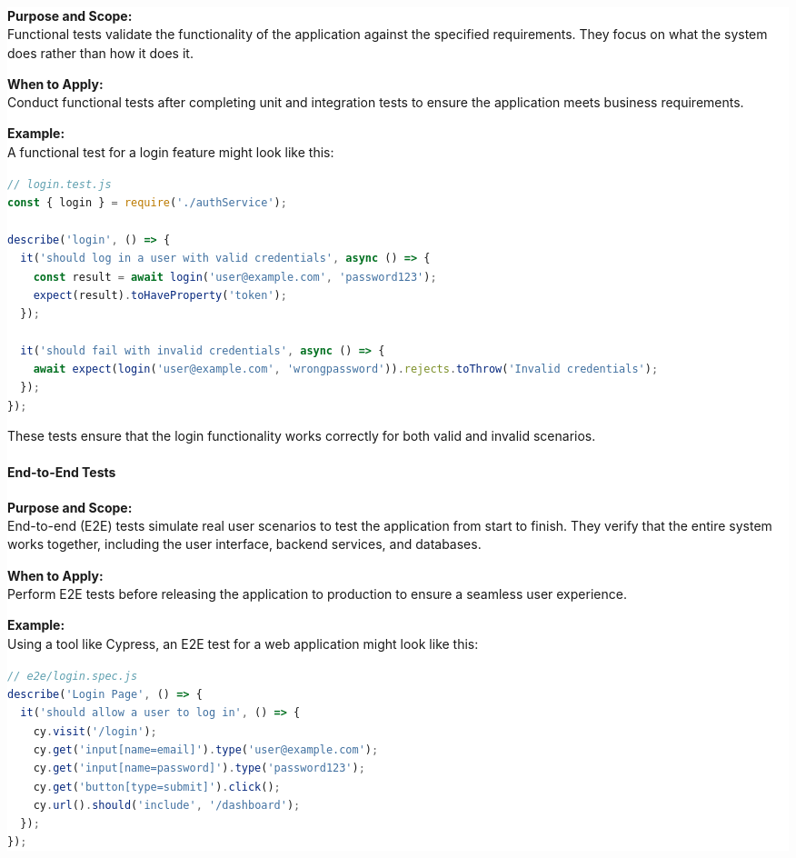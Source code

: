 **Purpose and Scope:**  
Functional tests validate the functionality of the application against the specified requirements. They focus on what the system does rather than how it does it.

**When to Apply:**  
Conduct functional tests after completing unit and integration tests to ensure the application meets business requirements.

**Example:**  
A functional test for a login feature might look like this:

```javascript
// login.test.js
const { login } = require('./authService');

describe('login', () => {
  it('should log in a user with valid credentials', async () => {
    const result = await login('user@example.com', 'password123');
    expect(result).toHaveProperty('token');
  });

  it('should fail with invalid credentials', async () => {
    await expect(login('user@example.com', 'wrongpassword')).rejects.toThrow('Invalid credentials');
  });
});
```

These tests ensure that the login functionality works correctly for both valid and invalid scenarios.

#### End-to-End Tests

**Purpose and Scope:**  
End-to-end (E2E) tests simulate real user scenarios to test the application from start to finish. They verify that the entire system works together, including the user interface, backend services, and databases.

**When to Apply:**  
Perform E2E tests before releasing the application to production to ensure a seamless user experience.

**Example:**  
Using a tool like Cypress, an E2E test for a web application might look like this:

```javascript
// e2e/login.spec.js
describe('Login Page', () => {
  it('should allow a user to log in', () => {
    cy.visit('/login');
    cy.get('input[name=email]').type('user@example.com');
    cy.get('input[name=password]').type('password123');
    cy.get('button[type=submit]').click();
    cy.url().should('include', '/dashboard');
  });
});
```

